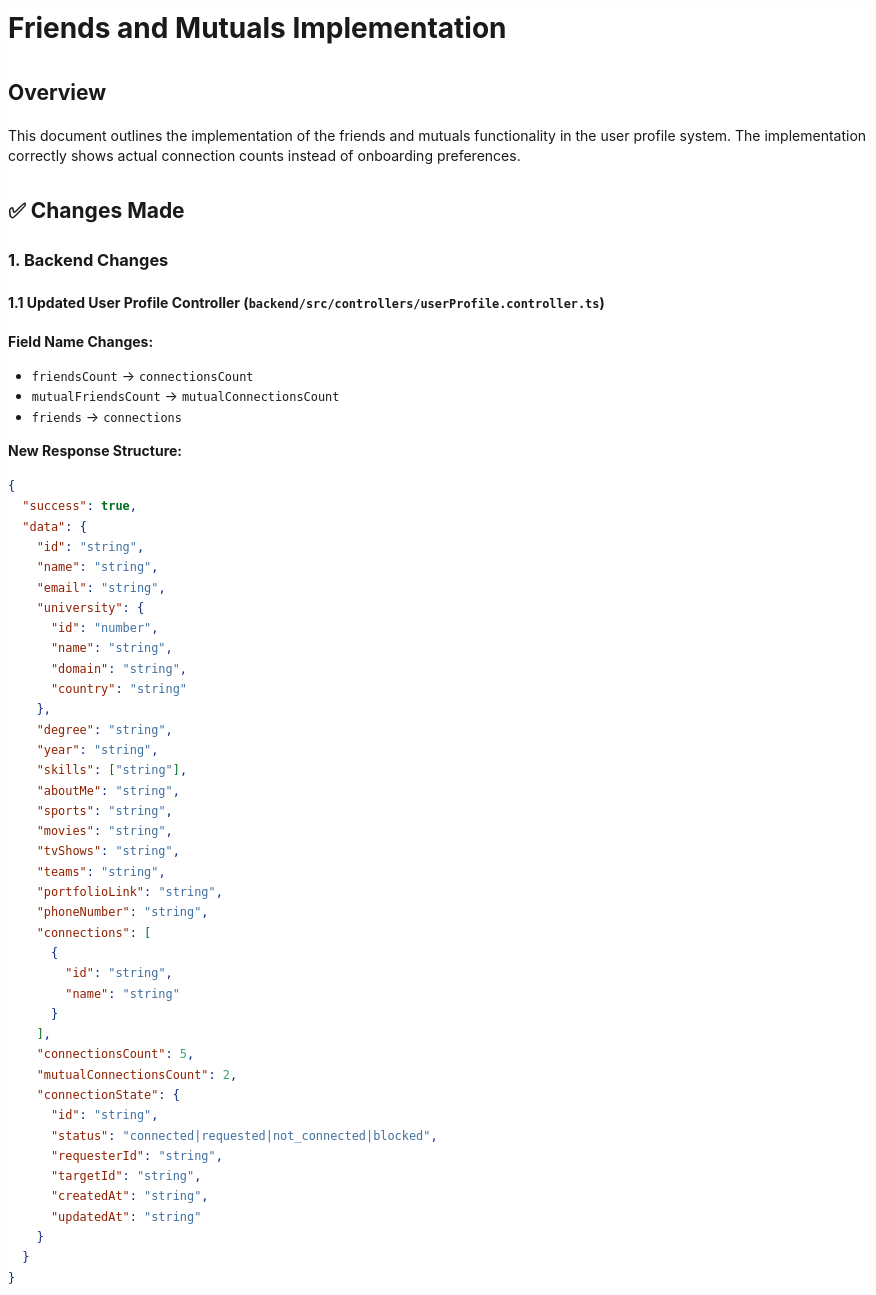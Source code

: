 # Friends and Mutuals Implementation

## Overview
This document outlines the implementation of the friends and mutuals functionality in the user profile system. The implementation correctly shows actual connection counts instead of onboarding preferences.

## ✅ Changes Made

### 1. Backend Changes

#### 1.1 Updated User Profile Controller (`backend/src/controllers/userProfile.controller.ts`)

**Field Name Changes:**
- `friendsCount` → `connectionsCount`
- `mutualFriendsCount` → `mutualConnectionsCount`
- `friends` → `connections`

**New Response Structure:**
```json
{
  "success": true,
  "data": {
    "id": "string",
    "name": "string",
    "email": "string",
    "university": {
      "id": "number",
      "name": "string",
      "domain": "string",
      "country": "string"
    },
    "degree": "string",
    "year": "string",
    "skills": ["string"],
    "aboutMe": "string",
    "sports": "string",
    "movies": "string",
    "tvShows": "string",
    "teams": "string",
    "portfolioLink": "string",
    "phoneNumber": "string",
    "connections": [
      {
        "id": "string",
        "name": "string"
      }
    ],
    "connectionsCount": 5,
    "mutualConnectionsCount": 2,
    "connectionState": {
      "id": "string",
      "status": "connected|requested|not_connected|blocked",
      "requesterId": "string",
      "targetId": "string",
      "createdAt": "string",
      "updatedAt": "string"
    }
  }
}
```